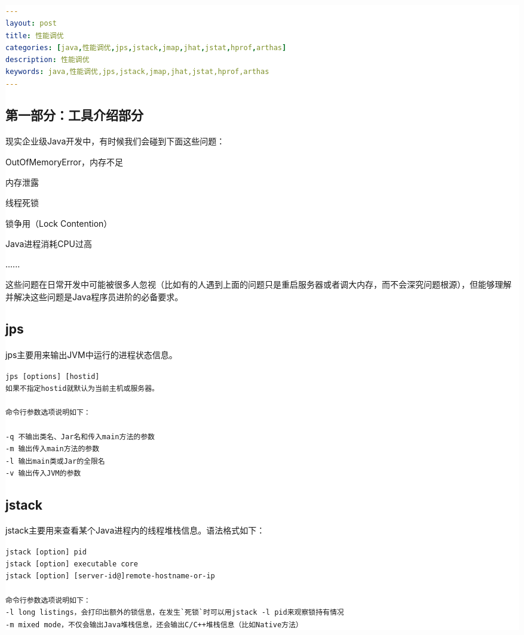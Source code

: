 ```yaml
---
layout: post
title: 性能调优
categories: [java,性能调优,jps,jstack,jmap,jhat,jstat,hprof,arthas]
description: 性能调优
keywords: java,性能调优,jps,jstack,jmap,jhat,jstat,hprof,arthas
---
```


## 第一部分：工具介绍部分

现实企业级Java开发中，有时候我们会碰到下面这些问题：

OutOfMemoryError，内存不足

内存泄露

线程死锁

锁争用（Lock Contention）

Java进程消耗CPU过高

......

这些问题在日常开发中可能被很多人忽视（比如有的人遇到上面的问题只是重启服务器或者调大内存，而不会深究问题根源），但能够理解并解决这些问题是Java程序员进阶的必备要求。

## jps

jps主要用来输出JVM中运行的进程状态信息。

```shell
jps [options] [hostid]
如果不指定hostid就默认为当前主机或服务器。

命令行参数选项说明如下：

-q 不输出类名、Jar名和传入main方法的参数
-m 输出传入main方法的参数
-l 输出main类或Jar的全限名
-v 输出传入JVM的参数
```

##  jstack

jstack主要用来查看某个Java进程内的线程堆栈信息。语法格式如下：
```shell
jstack [option] pid
jstack [option] executable core
jstack [option] [server-id@]remote-hostname-or-ip

命令行参数选项说明如下：
-l long listings，会打印出额外的锁信息，在发生`死锁`时可以用jstack -l pid来观察锁持有情况
-m mixed mode，不仅会输出Java堆栈信息，还会输出C/C++堆栈信息（比如Native方法）
```
